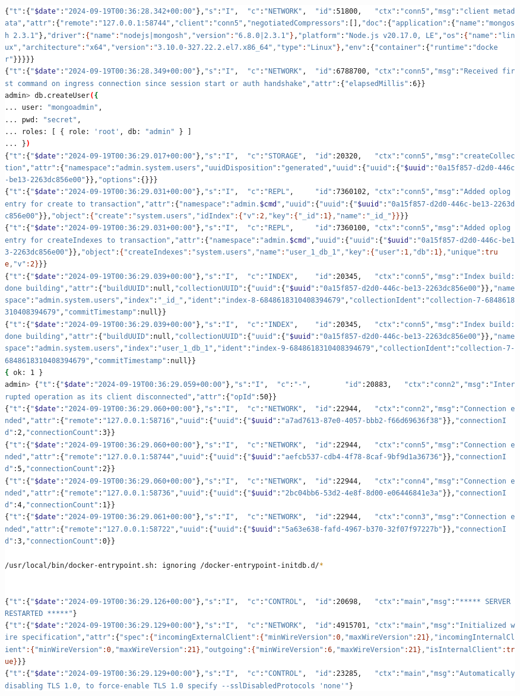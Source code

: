 ```bash
{"t":{"$date":"2024-09-19T00:36:28.342+00:00"},"s":"I",  "c":"NETWORK",  "id":51800,   "ctx":"conn5","msg":"client metadata","attr":{"remote":"127.0.0.1:58744","client":"conn5","negotiatedCompressors":[],"doc":{"application":{"name":"mongosh 2.3.1"},"driver":{"name":"nodejs|mongosh","version":"6.8.0|2.3.1"},"platform":"Node.js v20.17.0, LE","os":{"name":"linux","architecture":"x64","version":"3.10.0-327.22.2.el7.x86_64","type":"Linux"},"env":{"container":{"runtime":"docker"}}}}}
{"t":{"$date":"2024-09-19T00:36:28.349+00:00"},"s":"I",  "c":"NETWORK",  "id":6788700, "ctx":"conn5","msg":"Received first command on ingress connection since session start or auth handshake","attr":{"elapsedMillis":6}}
admin> db.createUser({
... user: "mongoadmin",
... pwd: "secret",
... roles: [ { role: 'root', db: "admin" } ]
... })
{"t":{"$date":"2024-09-19T00:36:29.017+00:00"},"s":"I",  "c":"STORAGE",  "id":20320,   "ctx":"conn5","msg":"createCollection","attr":{"namespace":"admin.system.users","uuidDisposition":"generated","uuid":{"uuid":{"$uuid":"0a15f857-d2d0-446c-be13-2263dc856e00"}},"options":{}}}
{"t":{"$date":"2024-09-19T00:36:29.031+00:00"},"s":"I",  "c":"REPL",     "id":7360102, "ctx":"conn5","msg":"Added oplog entry for create to transaction","attr":{"namespace":"admin.$cmd","uuid":{"uuid":{"$uuid":"0a15f857-d2d0-446c-be13-2263dc856e00"}},"object":{"create":"system.users","idIndex":{"v":2,"key":{"_id":1},"name":"_id_"}}}}
{"t":{"$date":"2024-09-19T00:36:29.031+00:00"},"s":"I",  "c":"REPL",     "id":7360100, "ctx":"conn5","msg":"Added oplog entry for createIndexes to transaction","attr":{"namespace":"admin.$cmd","uuid":{"uuid":{"$uuid":"0a15f857-d2d0-446c-be13-2263dc856e00"}},"object":{"createIndexes":"system.users","name":"user_1_db_1","key":{"user":1,"db":1},"unique":true,"v":2}}}
{"t":{"$date":"2024-09-19T00:36:29.039+00:00"},"s":"I",  "c":"INDEX",    "id":20345,   "ctx":"conn5","msg":"Index build: done building","attr":{"buildUUID":null,"collectionUUID":{"uuid":{"$uuid":"0a15f857-d2d0-446c-be13-2263dc856e00"}},"namespace":"admin.system.users","index":"_id_","ident":"index-8-6848618310408394679","collectionIdent":"collection-7-6848618310408394679","commitTimestamp":null}}
{"t":{"$date":"2024-09-19T00:36:29.039+00:00"},"s":"I",  "c":"INDEX",    "id":20345,   "ctx":"conn5","msg":"Index build: done building","attr":{"buildUUID":null,"collectionUUID":{"uuid":{"$uuid":"0a15f857-d2d0-446c-be13-2263dc856e00"}},"namespace":"admin.system.users","index":"user_1_db_1","ident":"index-9-6848618310408394679","collectionIdent":"collection-7-6848618310408394679","commitTimestamp":null}}
{ ok: 1 }
admin> {"t":{"$date":"2024-09-19T00:36:29.059+00:00"},"s":"I",  "c":"-",        "id":20883,   "ctx":"conn2","msg":"Interrupted operation as its client disconnected","attr":{"opId":50}}
{"t":{"$date":"2024-09-19T00:36:29.060+00:00"},"s":"I",  "c":"NETWORK",  "id":22944,   "ctx":"conn2","msg":"Connection ended","attr":{"remote":"127.0.0.1:58716","uuid":{"uuid":{"$uuid":"a7ad7613-87e0-4057-bbb2-f66d69636f38"}},"connectionId":2,"connectionCount":3}}
{"t":{"$date":"2024-09-19T00:36:29.060+00:00"},"s":"I",  "c":"NETWORK",  "id":22944,   "ctx":"conn5","msg":"Connection ended","attr":{"remote":"127.0.0.1:58744","uuid":{"uuid":{"$uuid":"aefcb537-cdb4-4f78-8caf-9bf9d1a36736"}},"connectionId":5,"connectionCount":2}}
{"t":{"$date":"2024-09-19T00:36:29.060+00:00"},"s":"I",  "c":"NETWORK",  "id":22944,   "ctx":"conn4","msg":"Connection ended","attr":{"remote":"127.0.0.1:58736","uuid":{"uuid":{"$uuid":"2bc04bb6-53d2-4e8f-8d00-e06446841e3a"}},"connectionId":4,"connectionCount":1}}
{"t":{"$date":"2024-09-19T00:36:29.061+00:00"},"s":"I",  "c":"NETWORK",  "id":22944,   "ctx":"conn3","msg":"Connection ended","attr":{"remote":"127.0.0.1:58722","uuid":{"uuid":{"$uuid":"5a63e638-fafd-4967-b370-32f07f97227b"}},"connectionId":3,"connectionCount":0}}

/usr/local/bin/docker-entrypoint.sh: ignoring /docker-entrypoint-initdb.d/*


{"t":{"$date":"2024-09-19T00:36:29.126+00:00"},"s":"I",  "c":"CONTROL",  "id":20698,   "ctx":"main","msg":"***** SERVER RESTARTED *****"}
{"t":{"$date":"2024-09-19T00:36:29.129+00:00"},"s":"I",  "c":"NETWORK",  "id":4915701, "ctx":"main","msg":"Initialized wire specification","attr":{"spec":{"incomingExternalClient":{"minWireVersion":0,"maxWireVersion":21},"incomingInternalClient":{"minWireVersion":0,"maxWireVersion":21},"outgoing":{"minWireVersion":6,"maxWireVersion":21},"isInternalClient":true}}}
{"t":{"$date":"2024-09-19T00:36:29.129+00:00"},"s":"I",  "c":"CONTROL",  "id":23285,   "ctx":"main","msg":"Automatically disabling TLS 1.0, to force-enable TLS 1.0 specify --sslDisabledProtocols 'none'"}
```